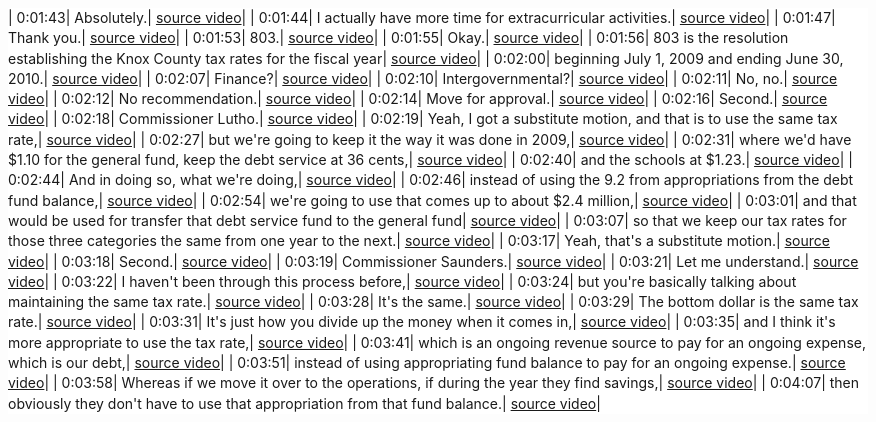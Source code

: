 | 0:01:43| Absolutely.| [source video](https://archive.org/details/cocom090526part2?start=103)|
| 0:01:44| I actually have more time for extracurricular activities.| [source video](https://archive.org/details/cocom090526part2?start=104)|
| 0:01:47| Thank you.| [source video](https://archive.org/details/cocom090526part2?start=107)|
| 0:01:53| 803.| [source video](https://archive.org/details/cocom090526part2?start=113)|
| 0:01:55| Okay.| [source video](https://archive.org/details/cocom090526part2?start=115)|
| 0:01:56| 803 is the resolution establishing the Knox County tax rates for the fiscal year| [source video](https://archive.org/details/cocom090526part2?start=116)|
| 0:02:00| beginning July 1, 2009 and ending June 30, 2010.| [source video](https://archive.org/details/cocom090526part2?start=120)|
| 0:02:07| Finance?| [source video](https://archive.org/details/cocom090526part2?start=127)|
| 0:02:10| Intergovernmental?| [source video](https://archive.org/details/cocom090526part2?start=130)|
| 0:02:11| No, no.| [source video](https://archive.org/details/cocom090526part2?start=131)|
| 0:02:12| No recommendation.| [source video](https://archive.org/details/cocom090526part2?start=132)|
| 0:02:14| Move for approval.| [source video](https://archive.org/details/cocom090526part2?start=134)|
| 0:02:16| Second.| [source video](https://archive.org/details/cocom090526part2?start=136)|
| 0:02:18| Commissioner Lutho.| [source video](https://archive.org/details/cocom090526part2?start=138)|
| 0:02:19| Yeah, I got a substitute motion, and that is to use the same tax rate,| [source video](https://archive.org/details/cocom090526part2?start=139)|
| 0:02:27| but we're going to keep it the way it was done in 2009,| [source video](https://archive.org/details/cocom090526part2?start=147)|
| 0:02:31| where we'd have $1.10 for the general fund, keep the debt service at 36 cents,| [source video](https://archive.org/details/cocom090526part2?start=151)|
| 0:02:40| and the schools at $1.23.| [source video](https://archive.org/details/cocom090526part2?start=160)|
| 0:02:44| And in doing so, what we're doing,| [source video](https://archive.org/details/cocom090526part2?start=164)|
| 0:02:46| instead of using the 9.2 from appropriations from the debt fund balance,| [source video](https://archive.org/details/cocom090526part2?start=166)|
| 0:02:54| we're going to use that comes up to about $2.4 million,| [source video](https://archive.org/details/cocom090526part2?start=174)|
| 0:03:01| and that would be used for transfer that debt service fund to the general fund| [source video](https://archive.org/details/cocom090526part2?start=181)|
| 0:03:07| so that we keep our tax rates for those three categories the same from one year to the next.| [source video](https://archive.org/details/cocom090526part2?start=187)|
| 0:03:17| Yeah, that's a substitute motion.| [source video](https://archive.org/details/cocom090526part2?start=197)|
| 0:03:18| Second.| [source video](https://archive.org/details/cocom090526part2?start=198)|
| 0:03:19| Commissioner Saunders.| [source video](https://archive.org/details/cocom090526part2?start=199)|
| 0:03:21| Let me understand.| [source video](https://archive.org/details/cocom090526part2?start=201)|
| 0:03:22| I haven't been through this process before,| [source video](https://archive.org/details/cocom090526part2?start=202)|
| 0:03:24| but you're basically talking about maintaining the same tax rate.| [source video](https://archive.org/details/cocom090526part2?start=204)|
| 0:03:28| It's the same.| [source video](https://archive.org/details/cocom090526part2?start=208)|
| 0:03:29| The bottom dollar is the same tax rate.| [source video](https://archive.org/details/cocom090526part2?start=209)|
| 0:03:31| It's just how you divide up the money when it comes in,| [source video](https://archive.org/details/cocom090526part2?start=211)|
| 0:03:35| and I think it's more appropriate to use the tax rate,| [source video](https://archive.org/details/cocom090526part2?start=215)|
| 0:03:41| which is an ongoing revenue source to pay for an ongoing expense, which is our debt,| [source video](https://archive.org/details/cocom090526part2?start=221)|
| 0:03:51| instead of using appropriating fund balance to pay for an ongoing expense.| [source video](https://archive.org/details/cocom090526part2?start=231)|
| 0:03:58| Whereas if we move it over to the operations, if during the year they find savings,| [source video](https://archive.org/details/cocom090526part2?start=238)|
| 0:04:07| then obviously they don't have to use that appropriation from that fund balance.| [source video](https://archive.org/details/cocom090526part2?start=247)|